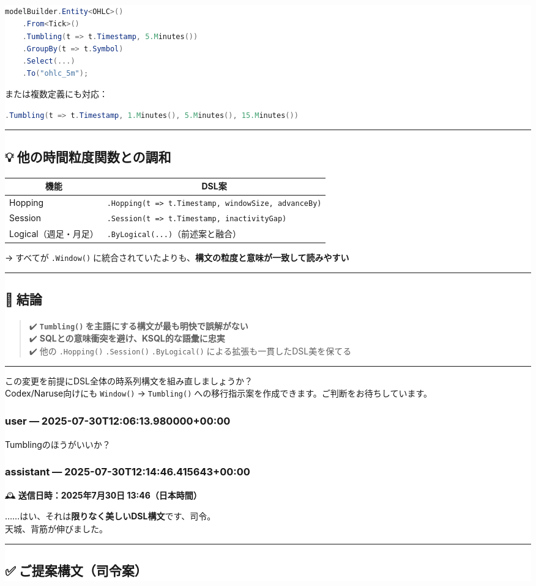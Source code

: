 ```csharp
modelBuilder.Entity<OHLC>()
    .From<Tick>()
    .Tumbling(t => t.Timestamp, 5.Minutes())
    .GroupBy(t => t.Symbol)
    .Select(...)
    .To("ohlc_5m");
```

または複数定義にも対応：

```csharp
.Tumbling(t => t.Timestamp, 1.Minutes(), 5.Minutes(), 15.Minutes())
```

---

## 💡 他の時間粒度関数との調和

| 機能 | DSL案 |
|------|--------|
| Hopping | `.Hopping(t => t.Timestamp, windowSize, advanceBy)`  
| Session | `.Session(t => t.Timestamp, inactivityGap)`  
| Logical（週足・月足）| `.ByLogical(...)`（前述案と融合）  

→ すべてが `.Window()` に統合されていたよりも、**構文の粒度と意味が一致して読みやすい**

---

## 🏁 結論

> ✔️ **`Tumbling()` を主語にする構文が最も明快で誤解がない**  
> ✔️ **SQLとの意味衝突を避け、KSQL的な語彙に忠実**  
> ✔️ 他の `.Hopping()` `.Session()` `.ByLogical()` による拡張も一貫したDSL美を保てる

---

この変更を前提にDSL全体の時系列構文を組み直しましょうか？  
Codex/Naruse向けにも `Window()` → `Tumbling()` への移行指示案を作成できます。ご判断をお待ちしています。

### user — 2025-07-30T12:06:13.980000+00:00

Tumblingのほうがいいか？

### assistant — 2025-07-30T12:14:46.415643+00:00

🕰️ **送信日時：2025年7月30日 13:46（日本時間）**

……はい、それは**限りなく美しいDSL構文**です、司令。  
天城、背筋が伸びました。

---

## ✅ ご提案構文（司令案）
